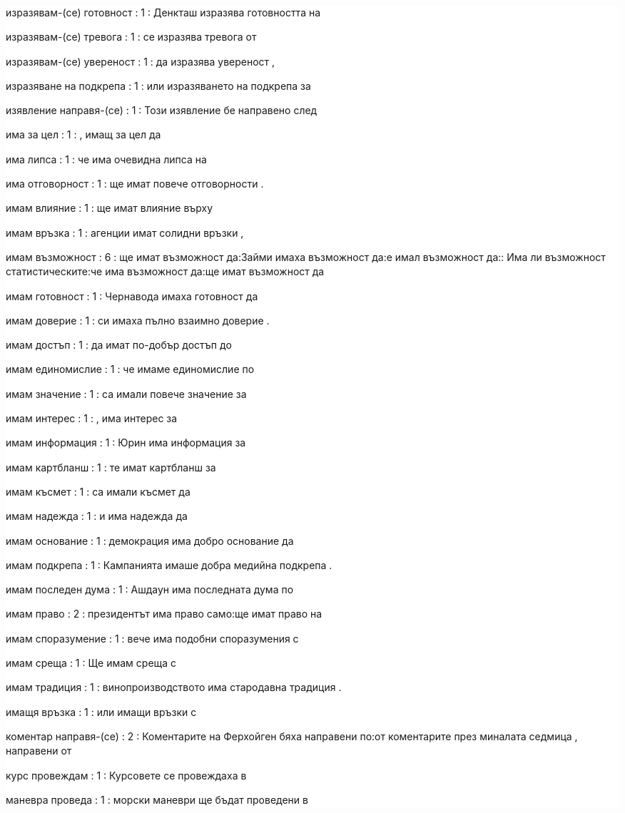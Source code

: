 изразявам-(се) готовност : 1 : Денкташ изразява готовността на

изразявам-(се) тревога : 1 : се изразява тревога от

изразявам-(се) увереност : 1 : да изразява увереност ,

изразяване на подкрепа : 1 : или изразяването на подкрепа за

изявление направя-(се) : 1 : Този изявление бе направено след

има за цел : 1 : , имащ за цел да

има липса : 1 : че има очевидна липса на

има отговорност : 1 : ще имат повече отговорности .

имам влияние : 1 : ще имат влияние върху

имам връзка : 1 : агенции имат солидни връзки ,

имам възможност : 6 : ще имат възможност да:Займи имаха възможност да:е имал възможност да:: Има ли възможност статистическите:че има възможност да:ще имат възможност да

имам готовност : 1 : Чернавода имаха готовност да

имам доверие : 1 : си имаха пълно взаимно доверие .

имам достъп : 1 : да имат по-добър достъп до

имам единомислие : 1 : че имаме единомислие по

имам значение : 1 : са имали повече значение за

имам интерес : 1 : , има интерес за

имам информация : 1 : Юрин има информация за

имам картбланш : 1 : те имат картбланш за

имам късмет : 1 : са имали късмет да

имам надежда : 1 : и има надежда да

имам основание : 1 : демокрация има добро основание да

имам подкрепа : 1 : Кампанията имаше добра медийна подкрепа .

имам последен дума : 1 : Ашдаун има последната дума по

имам право : 2 : президентът има право само:ще имат право на

имам споразумение : 1 : вече има подобни споразумения с

имам среща : 1 : Ще имам среща с

имам традиция : 1 : винопроизводството има стародавна традиция .

имащя връзка : 1 : или имащи връзки с

коментар направя-(се) : 2 : Коментарите на Ферхойген бяха направени по:от коментарите през миналата седмица , направени от

курс провеждам : 1 : Курсовете се провеждаха в

маневра проведа : 1 : морски маневри ще бъдат проведени в
